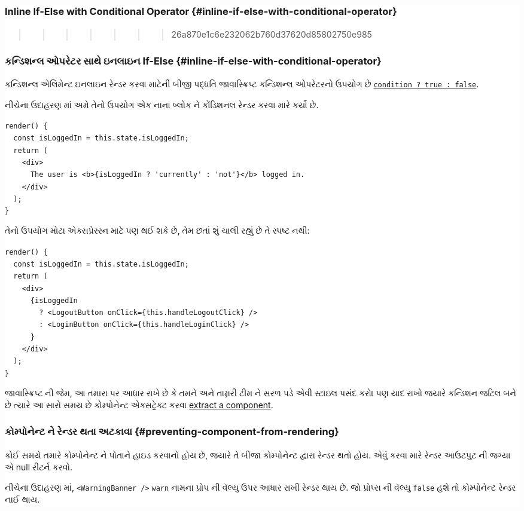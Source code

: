 ### Inline If-Else with Conditional Operator {#inline-if-else-with-conditional-operator}
>>>>>>> 26a870e1c6e232062b760d37620d85802750e985

### કન્ડિશન્લ ઓપરેટર સાથે ઇનલાઇન If-Else {#inline-if-else-with-conditional-operator}


કન્ડિશન્લ એલિમેન્ટ ઇનલાઇન રેન્ડર કરવા માટેની બીજી પદ્ધતિ જાવાસ્ક્રિપ્ટ કન્ડિશન્લ ઓપરેટરનો ઉપયોગ છે [`condition ? true : false`](https://developer.mozilla.org/en/docs/Web/JavaScript/Reference/Operators/Conditional_Operator).


નીચેના ઉદાહરણ માં અમે તેનો ઉપયોગ એક નાના બ્લોક ને કોંડિશનલ રેન્ડર કરવા મારે કર્યો છે.

```javascript{5}
render() {
  const isLoggedIn = this.state.isLoggedIn;
  return (
    <div>
      The user is <b>{isLoggedIn ? 'currently' : 'not'}</b> logged in.
    </div>
  );
}
```

તેનો ઉપયોગ મોટા એક્સપ્રેસ્સ્ન માટે પણ થઈ શકે છે, તેમ છતાં શું ચાલી રહ્યું છે તે સ્પષ્ટ નથી:

```js{5,7,9}
render() {
  const isLoggedIn = this.state.isLoggedIn;
  return (
    <div>
      {isLoggedIn
        ? <LogoutButton onClick={this.handleLogoutClick} />
        : <LoginButton onClick={this.handleLoginClick} />
      }
    </div>
  );
}
```

જાવાસ્ક્રિપ્ટ ની જેમ, આ તમારા પર આધાર રાખે છે કે તમને અને તામ્રરી ટીમ ને સરળ પડે એવી સ્ટાઇલ પસંદ કરો। પણ યાદ રાખો જયારે કન્ડિશન જટિલ બને છે ત્યારે આ સારો સમય છે કોમ્પોનેન્ટ એક્સટ્રેક્ટ કરવા [extract a component](/docs/components-and-props.html#extracting-components).


### કોમ્પોનેન્ટ ને રેન્ડર થતા અટકાવા {#preventing-component-from-rendering}


કોઈ સમયે તમારે કોમ્પોનેન્ટ ને પોતાને હાઇડ કરવાનો હોય છે, જયારે તે બીજા કોમ્પોનેન્ટ દ્વારા રેન્ડર થતો હોય. એવું કરવા મારે રેન્ડર આઉટપુટ ની જગ્યા એ null રીટર્ન કરવો.


નીચેના ઉદાહરણ માં, `<WarningBanner />` `warn` નામના પ્રોપ ની વૅલ્યુ ઉપર આધાર રાખી રેન્ડર થાય છે. જો પ્રોપ્સ ની વૅલ્યુ `false` હશે તો કોમ્પોનેન્ટ રેન્ડર નાઈ થાય. 

